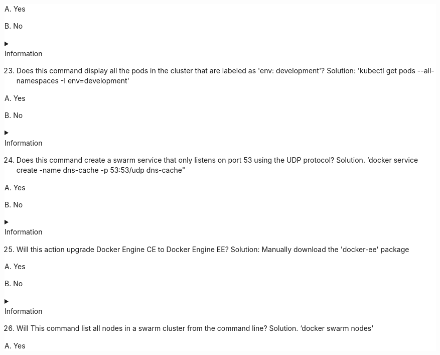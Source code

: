 A. Yes

B. No


<details><summary>
    <article class="bg-purple-900">
        Information
    </article>
</summary></details>


23. Does this command display all the pods in the cluster that are labeled as 'env: development'? Solution: 'kubectl get pods --all-namespaces -I env=development'

A. Yes

B. No


<details><summary>
    <article class="bg-purple-900">
        Information
    </article>
</summary></details>


24. Does this command create a swarm service that only listens on port 53 using the UDP protocol? Solution. ‘docker service create -name dns-cache -p 53:53/udp dns-cache"

A. Yes

B. No


<details><summary>
    <article class="bg-purple-900">
        Information
    </article>
</summary></details>


25. Will this action upgrade Docker Engine CE to Docker Engine EE? Solution: Manually download the 'docker-ee' package

A. Yes

B. No


<details><summary>
    <article class="bg-purple-900">
        Information
    </article>
</summary></details>


26. Will This command list all nodes in a swarm cluster from the command line? Solution. ‘docker swarm nodes'

A. Yes
